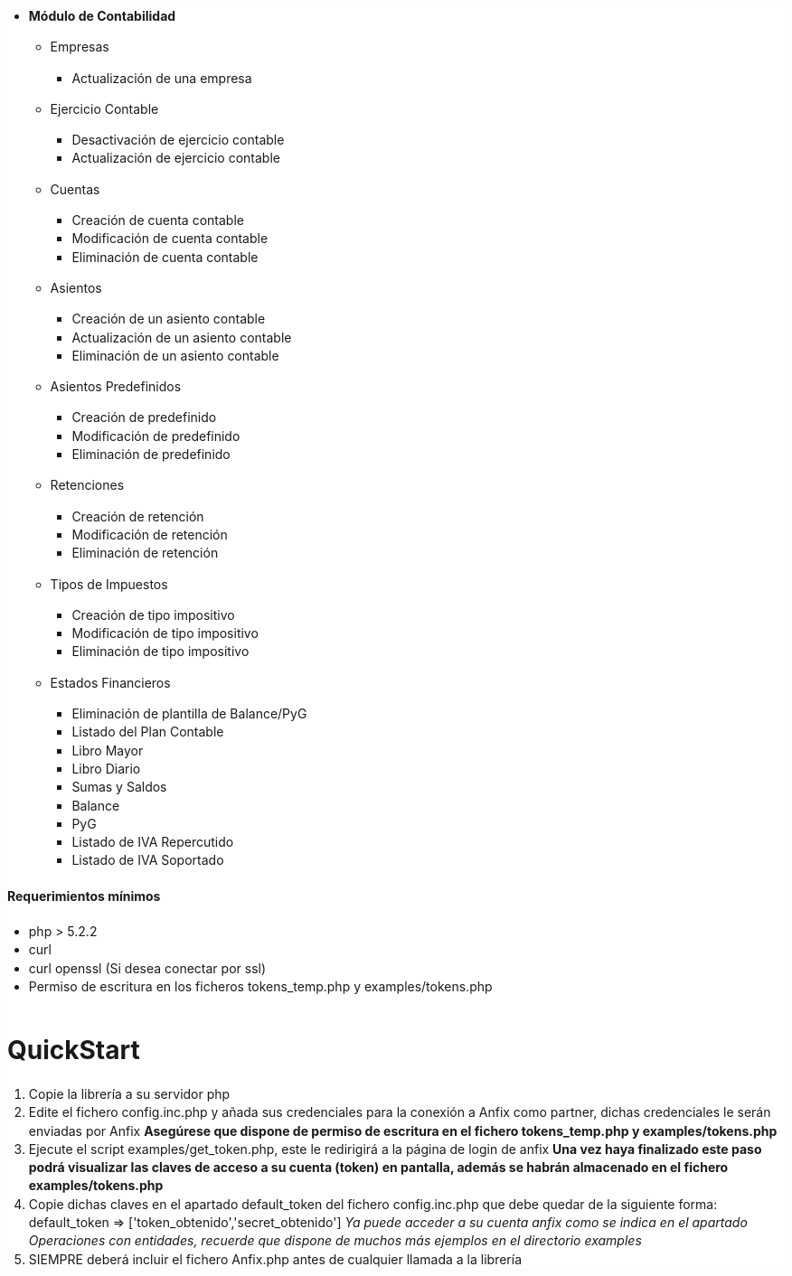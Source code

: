 * **Módulo de Contabilidad**
	* Empresas
	  * Actualización de una empresa

	* Ejercicio Contable
	  * Desactivación de ejercicio contable
	  * Actualización de ejercicio contable

	* Cuentas
	  * Creación de cuenta contable
	  * Modificación de cuenta contable
	  * Eliminación de cuenta contable

	* Asientos
	  * Creación de un asiento contable
	  * Actualización de un asiento contable
	  * Eliminación de un asiento contable

	* Asientos Predefinidos
	  * Creación de predefinido
	  * Modificación de predefinido
	  * Eliminación de predefinido

	* Retenciones
	  * Creación de retención
	  * Modificación de retención
	  * Eliminación de retención

	* Tipos de Impuestos
	  * Creación de tipo impositivo
	  * Modificación de tipo impositivo
	  * Eliminación de tipo impositivo

	* Estados Financieros
	  * Eliminación de plantilla de Balance/PyG
	  * Listado del Plan Contable
	  * Libro Mayor
	  * Libro Diario
	  * Sumas y Saldos
	  * Balance
	  * PyG
	  * Listado de IVA Repercutido
	  * Listado de IVA Soportado




#### Requerimientos mínimos
* php > 5.2.2
* curl
* curl openssl (Si desea conectar por ssl)
* Permiso de escritura en los ficheros tokens_temp.php y examples/tokens.php

# QuickStart
1. Copie la librería a su servidor php
2. Edite el fichero config.inc.php y añada sus credenciales para la conexión a Anfix como partner, dichas credenciales le serán enviadas por Anfix **Asegúrese que dispone de permiso de escritura en el fichero tokens_temp.php y examples/tokens.php**
3. Ejecute el script examples/get_token.php, este le redirigirá a la página de login de anfix **Una vez haya finalizado este paso podrá visualizar las claves de acceso a su cuenta (token) en pantalla, además se habrán almacenado en el fichero examples/tokens.php**
4. Copie dichas claves en el apartado default_token del fichero config.inc.php que debe quedar de la siguiente forma: default_token => ['token_obtenido','secret_obtenido']
*Ya puede acceder a su cuenta anfix como se indica en el apartado Operaciones con entidades, recuerde que dispone de muchos más ejemplos en el directorio examples*
5. SIEMPRE deberá incluir el fichero Anfix.php antes de cualquier llamada a la librería
